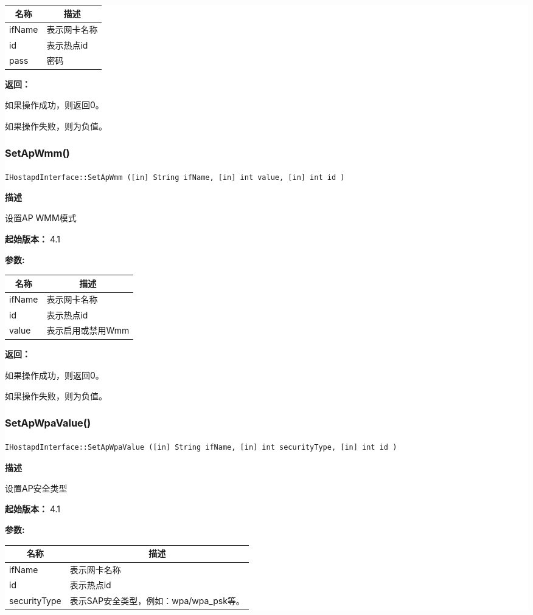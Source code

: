| 名称 | 描述 | 
| -------- | -------- |
| ifName | 表示网卡名称 | 
| id | 表示热点id | 
| pass | 密码 | 

**返回：**

如果操作成功，则返回0。

如果操作失败，则为负值。


### SetApWmm()

```
IHostapdInterface::SetApWmm ([in] String ifName, [in] int value, [in] int id )
```

**描述**


设置AP WMM模式

**起始版本：** 4.1

**参数:**

| 名称 | 描述 | 
| -------- | -------- |
| ifName | 表示网卡名称 | 
| id | 表示热点id | 
| value | 表示启用或禁用Wmm | 

**返回：**

如果操作成功，则返回0。

如果操作失败，则为负值。


### SetApWpaValue()

```
IHostapdInterface::SetApWpaValue ([in] String ifName, [in] int securityType, [in] int id )
```

**描述**


设置AP安全类型

**起始版本：** 4.1

**参数:**

| 名称 | 描述 | 
| -------- | -------- |
| ifName | 表示网卡名称 | 
| id | 表示热点id | 
| securityType | 表示SAP安全类型，例如：wpa/wpa_psk等。 | 
